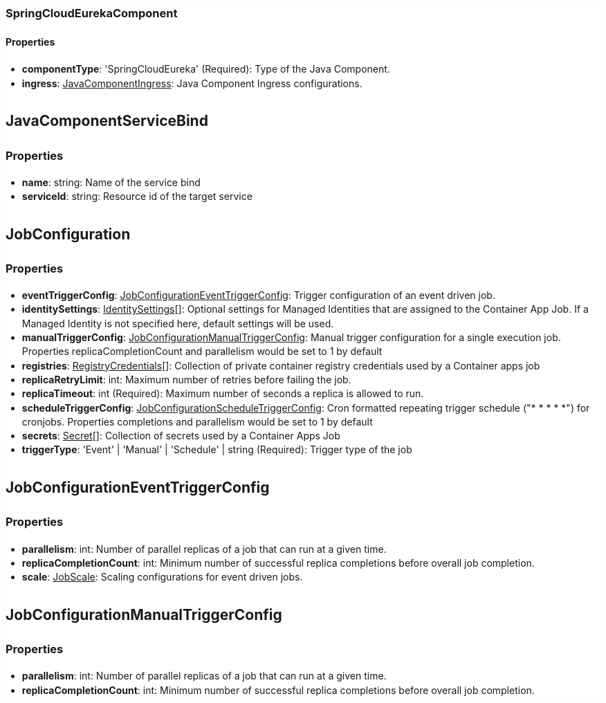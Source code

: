 ### SpringCloudEurekaComponent
#### Properties
* **componentType**: 'SpringCloudEureka' (Required): Type of the Java Component.
* **ingress**: [JavaComponentIngress](#javacomponentingress): Java Component Ingress configurations.


## JavaComponentServiceBind
### Properties
* **name**: string: Name of the service bind
* **serviceId**: string: Resource id of the target service

## JobConfiguration
### Properties
* **eventTriggerConfig**: [JobConfigurationEventTriggerConfig](#jobconfigurationeventtriggerconfig): Trigger configuration of an event driven job.
* **identitySettings**: [IdentitySettings](#identitysettings)[]: Optional settings for Managed Identities that are assigned to the Container App Job. If a Managed Identity is not specified here, default settings will be used.
* **manualTriggerConfig**: [JobConfigurationManualTriggerConfig](#jobconfigurationmanualtriggerconfig): Manual trigger configuration for a single execution job. Properties replicaCompletionCount and parallelism would be set to 1 by default
* **registries**: [RegistryCredentials](#registrycredentials)[]: Collection of private container registry credentials used by a Container apps job
* **replicaRetryLimit**: int: Maximum number of retries before failing the job.
* **replicaTimeout**: int (Required): Maximum number of seconds a replica is allowed to run.
* **scheduleTriggerConfig**: [JobConfigurationScheduleTriggerConfig](#jobconfigurationscheduletriggerconfig): Cron formatted repeating trigger schedule ("* * * * *") for cronjobs. Properties completions and parallelism would be set to 1 by default
* **secrets**: [Secret](#secret)[]: Collection of secrets used by a Container Apps Job
* **triggerType**: 'Event' | 'Manual' | 'Schedule' | string (Required): Trigger type of the job

## JobConfigurationEventTriggerConfig
### Properties
* **parallelism**: int: Number of parallel replicas of a job that can run at a given time.
* **replicaCompletionCount**: int: Minimum number of successful replica completions before overall job completion.
* **scale**: [JobScale](#jobscale): Scaling configurations for event driven jobs.

## JobConfigurationManualTriggerConfig
### Properties
* **parallelism**: int: Number of parallel replicas of a job that can run at a given time.
* **replicaCompletionCount**: int: Minimum number of successful replica completions before overall job completion.
